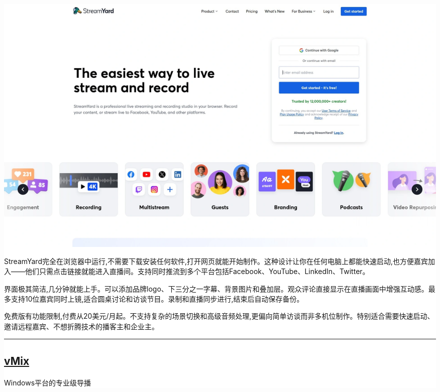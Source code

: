 ![StreamYard Screenshot](image/streamyard.webp)


StreamYard完全在浏览器中运行,不需要下载安装任何软件,打开网页就能开始制作。这种设计让你在任何电脑上都能快速启动,也方便嘉宾加入——他们只需点击链接就能进入直播间。支持同时推流到多个平台包括Facebook、YouTube、LinkedIn、Twitter。

界面极其简洁,几分钟就能上手。可以添加品牌logo、下三分之一字幕、背景图片和叠加层。观众评论直接显示在直播画面中增强互动感。最多支持10位嘉宾同时上镜,适合圆桌讨论和访谈节目。录制和直播同步进行,结束后自动保存备份。

免费版有功能限制,付费从20美元/月起。不支持复杂的场景切换和高级音频处理,更偏向简单访谈而非多机位制作。特别适合需要快速启动、邀请远程嘉宾、不想折腾技术的播客主和企业主。

***

## **[vMix](https://www.vmix.com)**

Windows平台的专业级导播
